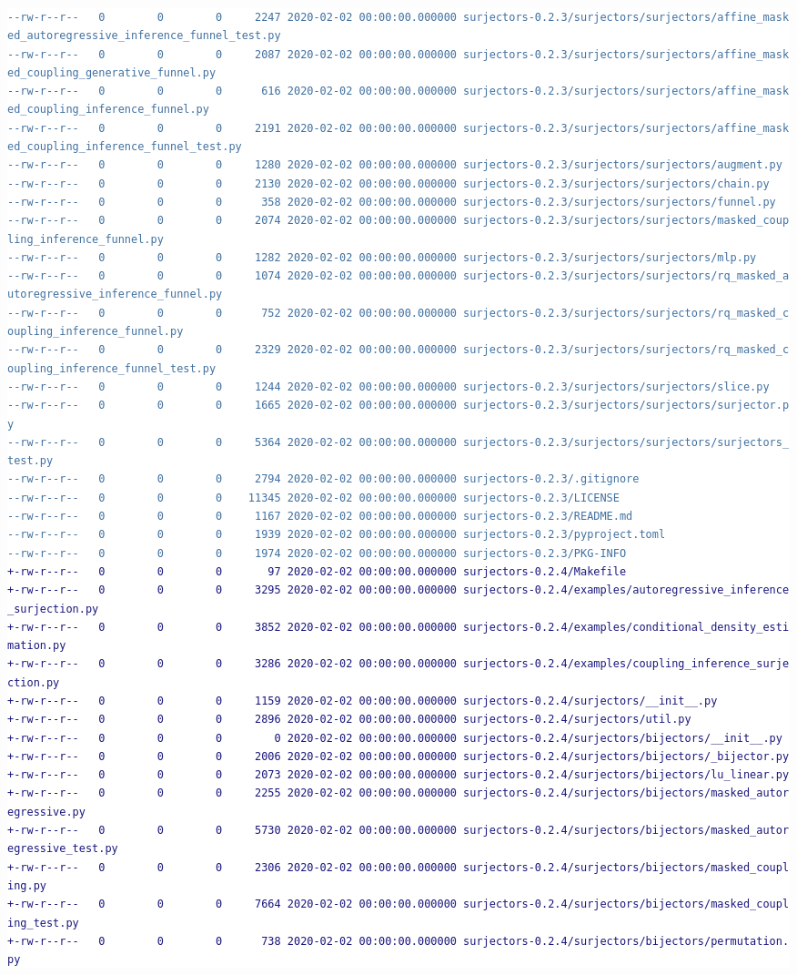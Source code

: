 ```diff
--rw-r--r--   0        0        0     2247 2020-02-02 00:00:00.000000 surjectors-0.2.3/surjectors/surjectors/affine_masked_autoregressive_inference_funnel_test.py
--rw-r--r--   0        0        0     2087 2020-02-02 00:00:00.000000 surjectors-0.2.3/surjectors/surjectors/affine_masked_coupling_generative_funnel.py
--rw-r--r--   0        0        0      616 2020-02-02 00:00:00.000000 surjectors-0.2.3/surjectors/surjectors/affine_masked_coupling_inference_funnel.py
--rw-r--r--   0        0        0     2191 2020-02-02 00:00:00.000000 surjectors-0.2.3/surjectors/surjectors/affine_masked_coupling_inference_funnel_test.py
--rw-r--r--   0        0        0     1280 2020-02-02 00:00:00.000000 surjectors-0.2.3/surjectors/surjectors/augment.py
--rw-r--r--   0        0        0     2130 2020-02-02 00:00:00.000000 surjectors-0.2.3/surjectors/surjectors/chain.py
--rw-r--r--   0        0        0      358 2020-02-02 00:00:00.000000 surjectors-0.2.3/surjectors/surjectors/funnel.py
--rw-r--r--   0        0        0     2074 2020-02-02 00:00:00.000000 surjectors-0.2.3/surjectors/surjectors/masked_coupling_inference_funnel.py
--rw-r--r--   0        0        0     1282 2020-02-02 00:00:00.000000 surjectors-0.2.3/surjectors/surjectors/mlp.py
--rw-r--r--   0        0        0     1074 2020-02-02 00:00:00.000000 surjectors-0.2.3/surjectors/surjectors/rq_masked_autoregressive_inference_funnel.py
--rw-r--r--   0        0        0      752 2020-02-02 00:00:00.000000 surjectors-0.2.3/surjectors/surjectors/rq_masked_coupling_inference_funnel.py
--rw-r--r--   0        0        0     2329 2020-02-02 00:00:00.000000 surjectors-0.2.3/surjectors/surjectors/rq_masked_coupling_inference_funnel_test.py
--rw-r--r--   0        0        0     1244 2020-02-02 00:00:00.000000 surjectors-0.2.3/surjectors/surjectors/slice.py
--rw-r--r--   0        0        0     1665 2020-02-02 00:00:00.000000 surjectors-0.2.3/surjectors/surjectors/surjector.py
--rw-r--r--   0        0        0     5364 2020-02-02 00:00:00.000000 surjectors-0.2.3/surjectors/surjectors/surjectors_test.py
--rw-r--r--   0        0        0     2794 2020-02-02 00:00:00.000000 surjectors-0.2.3/.gitignore
--rw-r--r--   0        0        0    11345 2020-02-02 00:00:00.000000 surjectors-0.2.3/LICENSE
--rw-r--r--   0        0        0     1167 2020-02-02 00:00:00.000000 surjectors-0.2.3/README.md
--rw-r--r--   0        0        0     1939 2020-02-02 00:00:00.000000 surjectors-0.2.3/pyproject.toml
--rw-r--r--   0        0        0     1974 2020-02-02 00:00:00.000000 surjectors-0.2.3/PKG-INFO
+-rw-r--r--   0        0        0       97 2020-02-02 00:00:00.000000 surjectors-0.2.4/Makefile
+-rw-r--r--   0        0        0     3295 2020-02-02 00:00:00.000000 surjectors-0.2.4/examples/autoregressive_inference_surjection.py
+-rw-r--r--   0        0        0     3852 2020-02-02 00:00:00.000000 surjectors-0.2.4/examples/conditional_density_estimation.py
+-rw-r--r--   0        0        0     3286 2020-02-02 00:00:00.000000 surjectors-0.2.4/examples/coupling_inference_surjection.py
+-rw-r--r--   0        0        0     1159 2020-02-02 00:00:00.000000 surjectors-0.2.4/surjectors/__init__.py
+-rw-r--r--   0        0        0     2896 2020-02-02 00:00:00.000000 surjectors-0.2.4/surjectors/util.py
+-rw-r--r--   0        0        0        0 2020-02-02 00:00:00.000000 surjectors-0.2.4/surjectors/bijectors/__init__.py
+-rw-r--r--   0        0        0     2006 2020-02-02 00:00:00.000000 surjectors-0.2.4/surjectors/bijectors/_bijector.py
+-rw-r--r--   0        0        0     2073 2020-02-02 00:00:00.000000 surjectors-0.2.4/surjectors/bijectors/lu_linear.py
+-rw-r--r--   0        0        0     2255 2020-02-02 00:00:00.000000 surjectors-0.2.4/surjectors/bijectors/masked_autoregressive.py
+-rw-r--r--   0        0        0     5730 2020-02-02 00:00:00.000000 surjectors-0.2.4/surjectors/bijectors/masked_autoregressive_test.py
+-rw-r--r--   0        0        0     2306 2020-02-02 00:00:00.000000 surjectors-0.2.4/surjectors/bijectors/masked_coupling.py
+-rw-r--r--   0        0        0     7664 2020-02-02 00:00:00.000000 surjectors-0.2.4/surjectors/bijectors/masked_coupling_test.py
+-rw-r--r--   0        0        0      738 2020-02-02 00:00:00.000000 surjectors-0.2.4/surjectors/bijectors/permutation.py
```